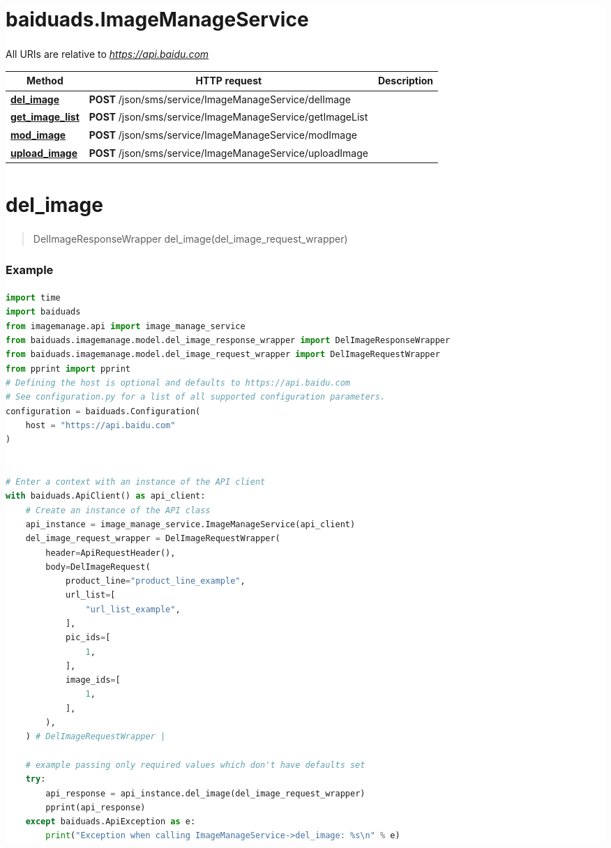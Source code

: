 # baiduads.ImageManageService

All URIs are relative to *https://api.baidu.com*

Method | HTTP request | Description
------------- | ------------- | -------------
[**del_image**](ImageManageService.md#del_image) | **POST** /json/sms/service/ImageManageService/delImage | 
[**get_image_list**](ImageManageService.md#get_image_list) | **POST** /json/sms/service/ImageManageService/getImageList | 
[**mod_image**](ImageManageService.md#mod_image) | **POST** /json/sms/service/ImageManageService/modImage | 
[**upload_image**](ImageManageService.md#upload_image) | **POST** /json/sms/service/ImageManageService/uploadImage | 


# **del_image**
> DelImageResponseWrapper del_image(del_image_request_wrapper)



### Example


```python
import time
import baiduads
from imagemanage.api import image_manage_service
from baiduads.imagemanage.model.del_image_response_wrapper import DelImageResponseWrapper
from baiduads.imagemanage.model.del_image_request_wrapper import DelImageRequestWrapper
from pprint import pprint
# Defining the host is optional and defaults to https://api.baidu.com
# See configuration.py for a list of all supported configuration parameters.
configuration = baiduads.Configuration(
    host = "https://api.baidu.com"
)


# Enter a context with an instance of the API client
with baiduads.ApiClient() as api_client:
    # Create an instance of the API class
    api_instance = image_manage_service.ImageManageService(api_client)
    del_image_request_wrapper = DelImageRequestWrapper(
        header=ApiRequestHeader(),
        body=DelImageRequest(
            product_line="product_line_example",
            url_list=[
                "url_list_example",
            ],
            pic_ids=[
                1,
            ],
            image_ids=[
                1,
            ],
        ),
    ) # DelImageRequestWrapper | 

    # example passing only required values which don't have defaults set
    try:
        api_response = api_instance.del_image(del_image_request_wrapper)
        pprint(api_response)
    except baiduads.ApiException as e:
        print("Exception when calling ImageManageService->del_image: %s\n" % e)
```